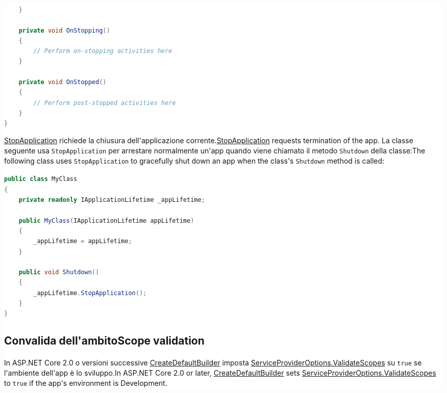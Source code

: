 ```csharp
    }

    private void OnStopping()
    {
        // Perform on-stopping activities here
    }

    private void OnStopped()
    {
        // Perform post-stopped activities here
    }
}
```

<span data-ttu-id="a461f-402">[StopApplication](/dotnet/api/microsoft.aspnetcore.hosting.iapplicationlifetime.stopapplication) richiede la chiusura dell'applicazione corrente.</span><span class="sxs-lookup"><span data-stu-id="a461f-402">[StopApplication](/dotnet/api/microsoft.aspnetcore.hosting.iapplicationlifetime.stopapplication) requests termination of the app.</span></span> <span data-ttu-id="a461f-403">La classe seguente usa `StopApplication` per arrestare normalmente un'app quando viene chiamato il metodo `Shutdown` della classe:</span><span class="sxs-lookup"><span data-stu-id="a461f-403">The following class uses `StopApplication` to gracefully shut down an app when the class's `Shutdown` method is called:</span></span>

```csharp
public class MyClass
{
    private readonly IApplicationLifetime _appLifetime;

    public MyClass(IApplicationLifetime appLifetime)
    {
        _appLifetime = appLifetime;
    }

    public void Shutdown()
    {
        _appLifetime.StopApplication();
    }
}
```

## <a name="scope-validation"></a><span data-ttu-id="a461f-404">Convalida dell'ambito</span><span class="sxs-lookup"><span data-stu-id="a461f-404">Scope validation</span></span>

<span data-ttu-id="a461f-405">In ASP.NET Core 2.0 o versioni successive [CreateDefaultBuilder](/dotnet/api/microsoft.aspnetcore.webhost.createdefaultbuilder) imposta [ServiceProviderOptions.ValidateScopes](/dotnet/api/microsoft.extensions.dependencyinjection.serviceprovideroptions.validatescopes) su `true` se l'ambiente dell'app è lo sviluppo.</span><span class="sxs-lookup"><span data-stu-id="a461f-405">In ASP.NET Core 2.0 or later, [CreateDefaultBuilder](/dotnet/api/microsoft.aspnetcore.webhost.createdefaultbuilder) sets [ServiceProviderOptions.ValidateScopes](/dotnet/api/microsoft.extensions.dependencyinjection.serviceprovideroptions.validatescopes) to `true` if the app's environment is Development.</span></span>
